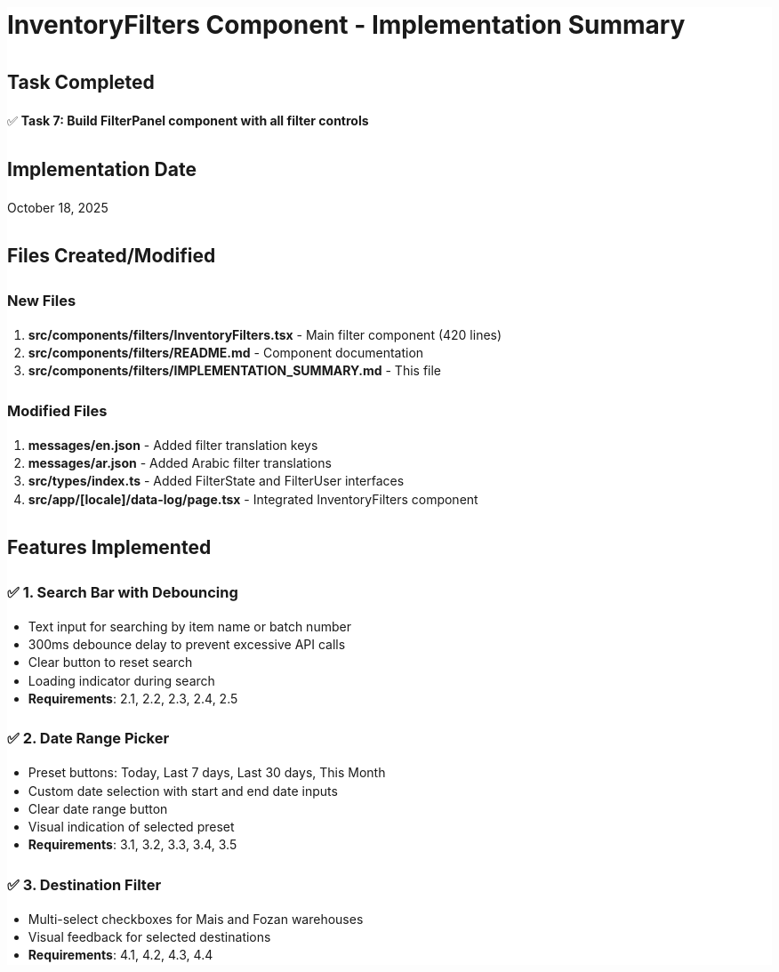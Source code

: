 # InventoryFilters Component - Implementation Summary

## Task Completed

✅ **Task 7: Build FilterPanel component with all filter controls**

## Implementation Date

October 18, 2025

## Files Created/Modified

### New Files

1. **src/components/filters/InventoryFilters.tsx** - Main filter component (420 lines)
2. **src/components/filters/README.md** - Component documentation
3. **src/components/filters/IMPLEMENTATION_SUMMARY.md** - This file

### Modified Files

1. **messages/en.json** - Added filter translation keys
2. **messages/ar.json** - Added Arabic filter translations
3. **src/types/index.ts** - Added FilterState and FilterUser interfaces
4. **src/app/[locale]/data-log/page.tsx** - Integrated InventoryFilters component

## Features Implemented

### ✅ 1. Search Bar with Debouncing

- Text input for searching by item name or batch number
- 300ms debounce delay to prevent excessive API calls
- Clear button to reset search
- Loading indicator during search
- **Requirements**: 2.1, 2.2, 2.3, 2.4, 2.5

### ✅ 2. Date Range Picker

- Preset buttons: Today, Last 7 days, Last 30 days, This Month
- Custom date selection with start and end date inputs
- Clear date range button
- Visual indication of selected preset
- **Requirements**: 3.1, 3.2, 3.3, 3.4, 3.5

### ✅ 3. Destination Filter

- Multi-select checkboxes for Mais and Fozan warehouses
- Visual feedback for selected destinations
- **Requirements**: 4.1, 4.2, 4.3, 4.4
